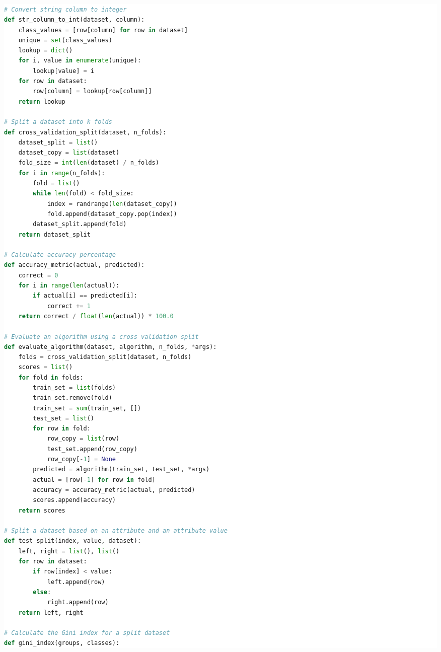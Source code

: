 ```py
# Convert string column to integer
def str_column_to_int(dataset, column):
	class_values = [row[column] for row in dataset]
	unique = set(class_values)
	lookup = dict()
	for i, value in enumerate(unique):
		lookup[value] = i
	for row in dataset:
		row[column] = lookup[row[column]]
	return lookup

# Split a dataset into k folds
def cross_validation_split(dataset, n_folds):
	dataset_split = list()
	dataset_copy = list(dataset)
	fold_size = int(len(dataset) / n_folds)
	for i in range(n_folds):
		fold = list()
		while len(fold) < fold_size:
			index = randrange(len(dataset_copy))
			fold.append(dataset_copy.pop(index))
		dataset_split.append(fold)
	return dataset_split

# Calculate accuracy percentage
def accuracy_metric(actual, predicted):
	correct = 0
	for i in range(len(actual)):
		if actual[i] == predicted[i]:
			correct += 1
	return correct / float(len(actual)) * 100.0

# Evaluate an algorithm using a cross validation split
def evaluate_algorithm(dataset, algorithm, n_folds, *args):
	folds = cross_validation_split(dataset, n_folds)
	scores = list()
	for fold in folds:
		train_set = list(folds)
		train_set.remove(fold)
		train_set = sum(train_set, [])
		test_set = list()
		for row in fold:
			row_copy = list(row)
			test_set.append(row_copy)
			row_copy[-1] = None
		predicted = algorithm(train_set, test_set, *args)
		actual = [row[-1] for row in fold]
		accuracy = accuracy_metric(actual, predicted)
		scores.append(accuracy)
	return scores

# Split a dataset based on an attribute and an attribute value
def test_split(index, value, dataset):
	left, right = list(), list()
	for row in dataset:
		if row[index] < value:
			left.append(row)
		else:
			right.append(row)
	return left, right

# Calculate the Gini index for a split dataset
def gini_index(groups, classes):
```